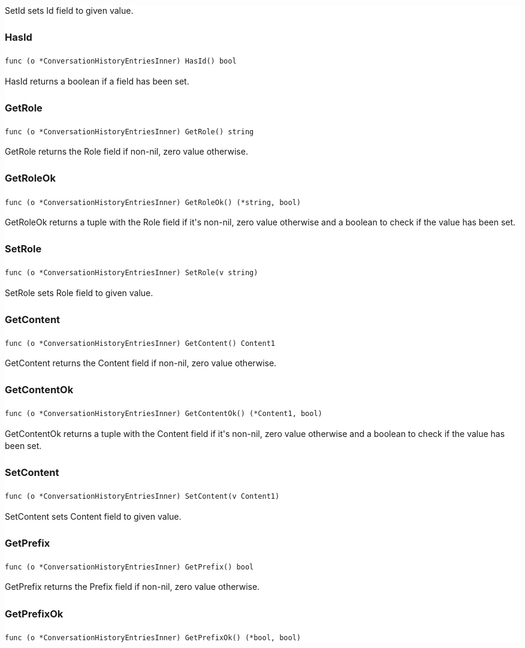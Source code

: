 SetId sets Id field to given value.

### HasId

`func (o *ConversationHistoryEntriesInner) HasId() bool`

HasId returns a boolean if a field has been set.

### GetRole

`func (o *ConversationHistoryEntriesInner) GetRole() string`

GetRole returns the Role field if non-nil, zero value otherwise.

### GetRoleOk

`func (o *ConversationHistoryEntriesInner) GetRoleOk() (*string, bool)`

GetRoleOk returns a tuple with the Role field if it's non-nil, zero value otherwise
and a boolean to check if the value has been set.

### SetRole

`func (o *ConversationHistoryEntriesInner) SetRole(v string)`

SetRole sets Role field to given value.


### GetContent

`func (o *ConversationHistoryEntriesInner) GetContent() Content1`

GetContent returns the Content field if non-nil, zero value otherwise.

### GetContentOk

`func (o *ConversationHistoryEntriesInner) GetContentOk() (*Content1, bool)`

GetContentOk returns a tuple with the Content field if it's non-nil, zero value otherwise
and a boolean to check if the value has been set.

### SetContent

`func (o *ConversationHistoryEntriesInner) SetContent(v Content1)`

SetContent sets Content field to given value.


### GetPrefix

`func (o *ConversationHistoryEntriesInner) GetPrefix() bool`

GetPrefix returns the Prefix field if non-nil, zero value otherwise.

### GetPrefixOk

`func (o *ConversationHistoryEntriesInner) GetPrefixOk() (*bool, bool)`
